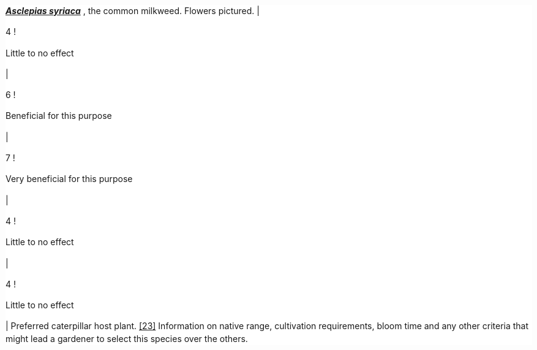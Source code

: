 



***[Asclepias syriaca](/w/index.php?title=Wildlife_Gardening/Taxon/Asclepias_syriaca&action=edit&redlink=1 "Wildlife Gardening/Taxon/Asclepias syriaca (does not exist)")***
 , the common milkweed. Flowers pictured.
  | 

 4 !
 



Little to no effect



 | 

 6 !
 



Beneficial for this purpose



 | 

 7 !
 



Very beneficial for this purpose



 | 

 4 !
 



Little to no effect



 | 

 4 !
 



Little to no effect



 | 
 Preferred caterpillar host plant.
 [[23]](#cite_note-wv-butterflies-23)
 Information on native range, cultivation requirements, bloom time and any other criteria that might lead a gardener to select this species over the others.
 